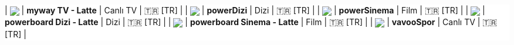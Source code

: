 | <img src="https://raw.githubusercontent.com/GitLatte/temporarylists/refs/heads/main/img/mywaytv.png" width="32" style="vertical-align:middle;"> | **myway TV - Latte** | Canlı TV | 🇹🇷 [TR] |
| <img src="https://www.google.com/s2/favicons?domain=tr.canlitv.team&sz=64" width="32" style="vertical-align:middle;"> | **powerDizi** | Dizi | 🇹🇷 [TR] |
| <img src="https://www.google.com/s2/favicons?domain=tr.canlitv.team&sz=64" width="32" style="vertical-align:middle;"> | **powerSinema** | Film | 🇹🇷 [TR] |
| <img src="https://raw.githubusercontent.com/GitLatte/temporarylists/refs/heads/main/img/powerdizi.png" width="32" style="vertical-align:middle;"> | **powerboard Dizi - Latte** | Dizi | 🇹🇷 [TR] |
| <img src="https://raw.githubusercontent.com/GitLatte/temporarylists/refs/heads/main/img/powersinema.png" width="32" style="vertical-align:middle;"> | **powerboard Sinema - Latte** | Film | 🇹🇷 [TR] |
| <img src="https://www.google.com/s2/favicons?domain=tr.canlitv.team&sz=64" width="32" style="vertical-align:middle;"> | **vavooSpor** | Canlı TV | 🇹🇷 [TR] |